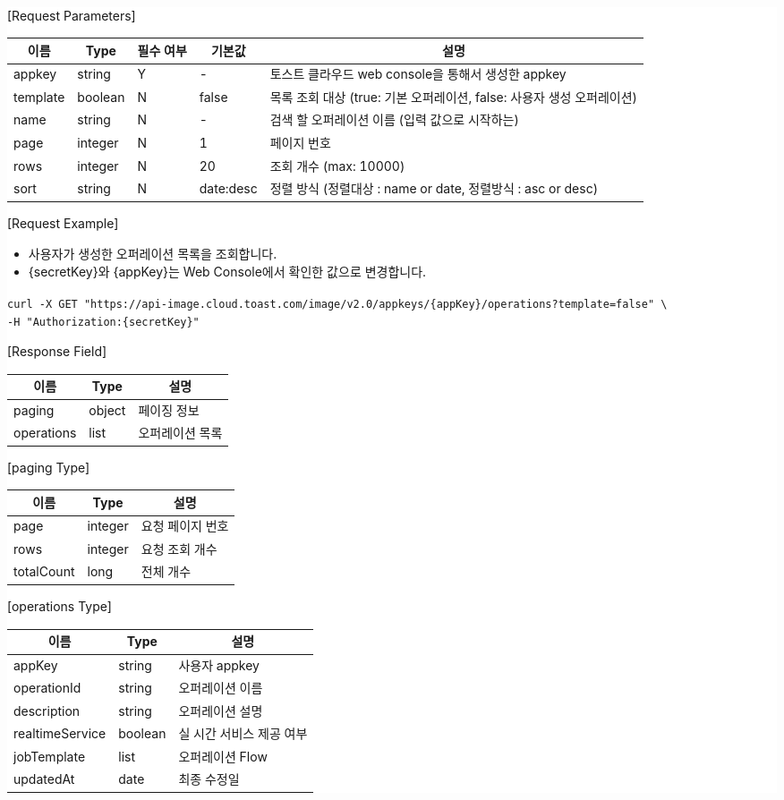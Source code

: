 [Request Parameters]

|이름|Type|필수 여부|기본값|설명|
|---|---|---|---|----|
|appkey|string|Y| -|토스트 클라우드 web console을 통해서 생성한 appkey|
|template|boolean|N|false|목록 조회 대상 (true: 기본 오퍼레이션, false: 사용자 생성 오퍼레이션)|
|name|string|N| -|검색 할 오퍼레이션 이름 (입력 값으로 시작하는)|
|page|integer|N|1|페이지 번호|
|rows|integer|N|20|조회 개수 (max: 10000)|
|sort|string|N|date:desc|정렬 방식 (정렬대상 : name or date, 정렬방식 : asc or desc)|

[Request Example]

- 사용자가 생성한 오퍼레이션 목록을 조회합니다.
- {secretKey}와 {appKey}는 Web Console에서 확인한 값으로 변경합니다.

```
curl -X GET "https://api-image.cloud.toast.com/image/v2.0/appkeys/{appKey}/operations?template=false" \
-H "Authorization:{secretKey}"
```

[Response Field]

|이름|Type|설명|
|---|---|----|
|paging|object|페이징 정보|
|operations|list|오퍼레이션 목록|

[paging Type]

|이름|Type|설명|
|---|---|----|
|page|integer|요청 페이지 번호|
|rows|integer|요청 조회 개수|
|totalCount|long|전체 개수|

[operations Type]

|이름|Type|설명|
|---|---|----|
|appKey|string|사용자 appkey|
|operationId|string|오퍼레이션 이름|
|description|string|오퍼레이션 설명|
|realtimeService|boolean|실 시간 서비스 제공 여부|
|jobTemplate|list|오퍼레이션 Flow|
|updatedAt|date|최종 수정일|
